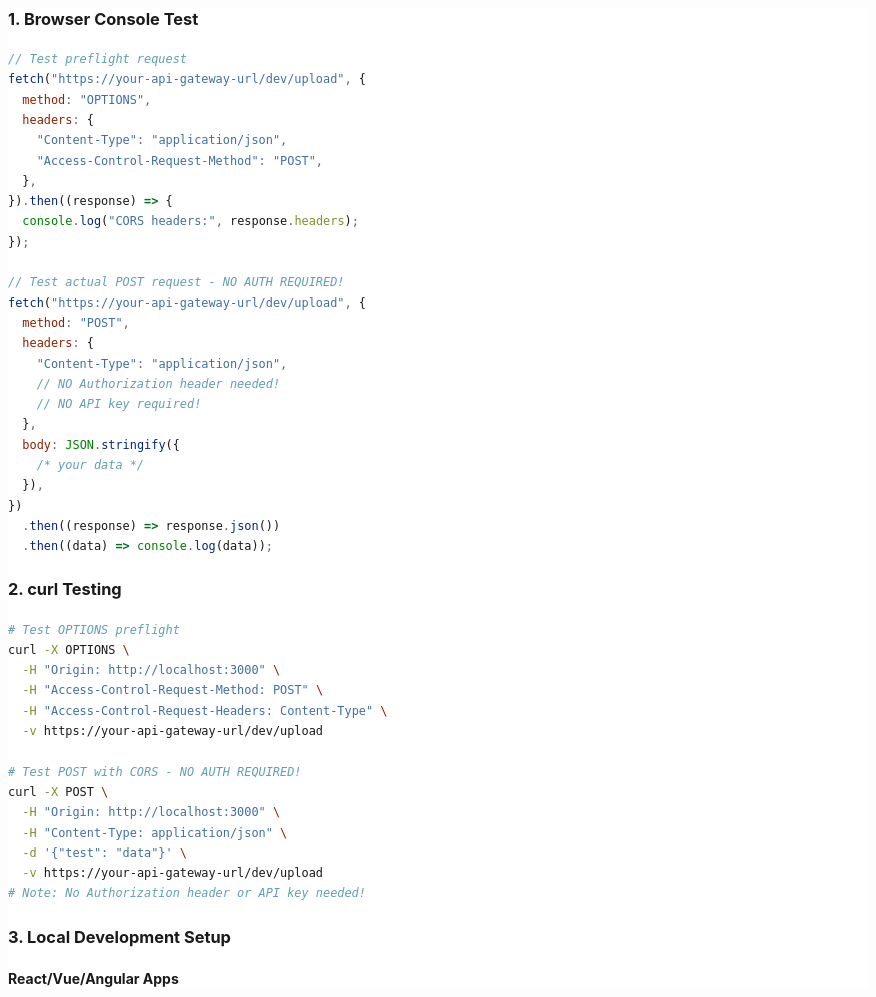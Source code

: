 ### 1. **Browser Console Test**

```javascript
// Test preflight request
fetch("https://your-api-gateway-url/dev/upload", {
  method: "OPTIONS",
  headers: {
    "Content-Type": "application/json",
    "Access-Control-Request-Method": "POST",
  },
}).then((response) => {
  console.log("CORS headers:", response.headers);
});

// Test actual POST request - NO AUTH REQUIRED!
fetch("https://your-api-gateway-url/dev/upload", {
  method: "POST",
  headers: {
    "Content-Type": "application/json",
    // NO Authorization header needed!
    // NO API key required!
  },
  body: JSON.stringify({
    /* your data */
  }),
})
  .then((response) => response.json())
  .then((data) => console.log(data));
```

### 2. **curl Testing**

```bash
# Test OPTIONS preflight
curl -X OPTIONS \
  -H "Origin: http://localhost:3000" \
  -H "Access-Control-Request-Method: POST" \
  -H "Access-Control-Request-Headers: Content-Type" \
  -v https://your-api-gateway-url/dev/upload

# Test POST with CORS - NO AUTH REQUIRED!
curl -X POST \
  -H "Origin: http://localhost:3000" \
  -H "Content-Type: application/json" \
  -d '{"test": "data"}' \
  -v https://your-api-gateway-url/dev/upload
# Note: No Authorization header or API key needed!
```

### 3. **Local Development Setup**

#### React/Vue/Angular Apps
